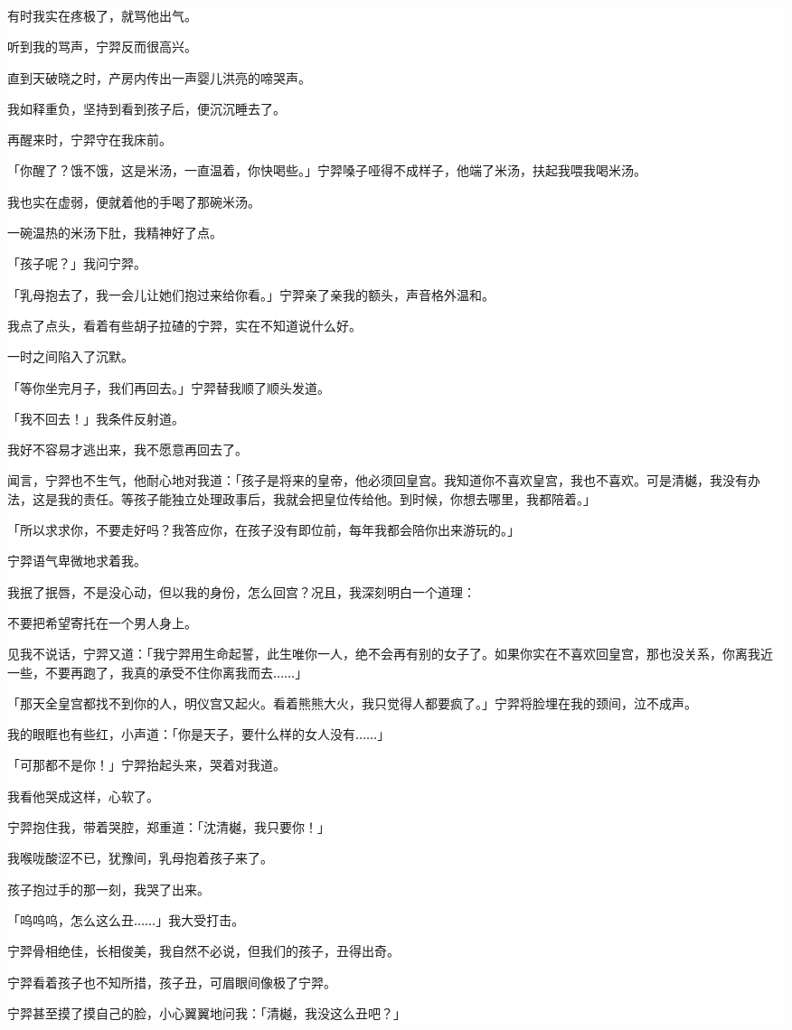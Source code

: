 有时我实在疼极了，就骂他出气。

听到我的骂声，宁羿反而很高兴。

直到天破晓之时，产房内传出一声婴儿洪亮的啼哭声。

我如释重负，坚持到看到孩子后，便沉沉睡去了。

再醒来时，宁羿守在我床前。

「你醒了？饿不饿，这是米汤，一直温着，你快喝些。」宁羿嗓子哑得不成样子，他端了米汤，扶起我喂我喝米汤。

我也实在虚弱，便就着他的手喝了那碗米汤。

一碗温热的米汤下肚，我精神好了点。

「孩子呢？」我问宁羿。

「乳母抱去了，我一会儿让她们抱过来给你看。」宁羿亲了亲我的额头，声音格外温和。

我点了点头，看着有些胡子拉碴的宁羿，实在不知道说什么好。

一时之间陷入了沉默。

「等你坐完月子，我们再回去。」宁羿替我顺了顺头发道。

「我不回去！」我条件反射道。

我好不容易才逃出来，我不愿意再回去了。

闻言，宁羿也不生气，他耐心地对我道：「孩子是将来的皇帝，他必须回皇宫。我知道你不喜欢皇宫，我也不喜欢。可是清樾，我没有办法，这是我的责任。等孩子能独立处理政事后，我就会把皇位传给他。到时候，你想去哪里，我都陪着。」

「所以求求你，不要走好吗？我答应你，在孩子没有即位前，每年我都会陪你出来游玩的。」

宁羿语气卑微地求着我。

我抿了抿唇，不是没心动，但以我的身份，怎么回宫？况且，我深刻明白一个道理：

不要把希望寄托在一个男人身上。

见我不说话，宁羿又道：「我宁羿用生命起誓，此生唯你一人，绝不会再有别的女子了。如果你实在不喜欢回皇宫，那也没关系，你离我近一些，不要再跑了，我真的承受不住你离我而去……」

「那天全皇宫都找不到你的人，明仪宫又起火。看着熊熊大火，我只觉得人都要疯了。」宁羿将脸埋在我的颈间，泣不成声。

我的眼眶也有些红，小声道：「你是天子，要什么样的女人没有……」

「可那都不是你！」宁羿抬起头来，哭着对我道。

我看他哭成这样，心软了。

宁羿抱住我，带着哭腔，郑重道：「沈清樾，我只要你！」

我喉咙酸涩不已，犹豫间，乳母抱着孩子来了。

孩子抱过手的那一刻，我哭了出来。

「呜呜呜，怎么这么丑……」我大受打击。

宁羿骨相绝佳，长相俊美，我自然不必说，但我们的孩子，丑得出奇。

宁羿看着孩子也不知所措，孩子丑，可眉眼间像极了宁羿。

宁羿甚至摸了摸自己的脸，小心翼翼地问我：「清樾，我没这么丑吧？」
